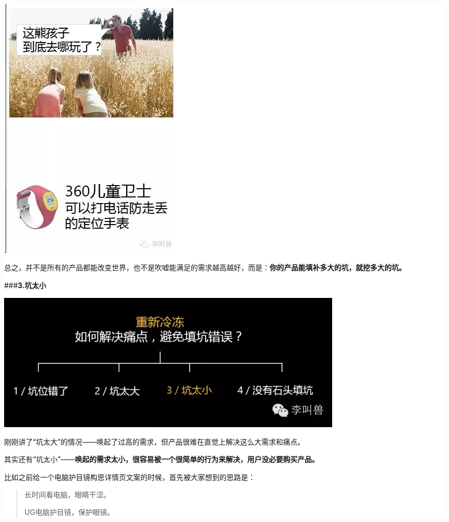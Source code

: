 ![](./_image/2017-02-13-11-14-49.jpg)


总之，并不是所有的产品都能改变世界，也不是吹嘘能满足的需求越高越好，而是：**你的产品能填补多大的坑，就挖多大的坑。**

###**3.坑太小**


![](./_image/2017-02-13-11-15-01.jpg)


刚刚讲了“坑太大”的情况——唤起了过高的需求，但产品很难在直觉上解决这么大需求和痛点。

其实还有“坑太小”——**唤起的需求太小，很容易被一个很简单的行为来解决，用户没必要购买产品。**

比如之前给一个电脑护目镜构思详情页文案的时候，首先被大家想到的思路是：

> 长时间看电脑，眼睛干涩。
> 
> UG电脑护目镜，保护眼镜。
